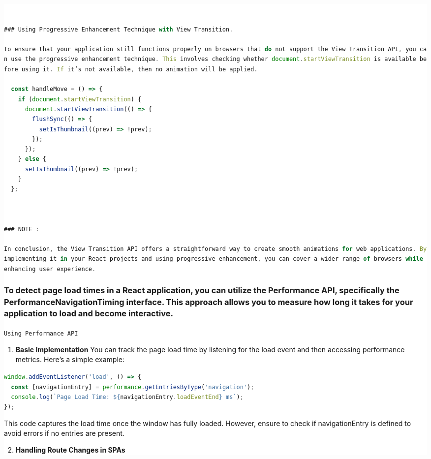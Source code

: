 ```js


### Using Progressive Enhancement Technique with View Transition.

To ensure that your application still functions properly on browsers that do not support the View Transition API, you can use the progressive enhancement technique. This involves checking whether document.startViewTransition is available before using it. If it’s not available, then no animation will be applied.

  const handleMove = () => {
    if (document.startViewTransition) {
      document.startViewTransition(() => {
        flushSync(() => {
          setIsThumbnail((prev) => !prev);
        });
      });
    } else {
      setIsThumbnail((prev) => !prev);
    }
  };



### NOTE :

In conclusion, the View Transition API offers a straightforward way to create smooth animations for web applications. By implementing it in your React projects and using progressive enhancement, you can cover a wider range of browsers while enhancing user experience.
```

### To detect page load times in a React application, you can utilize the Performance API, specifically the PerformanceNavigationTiming interface. This approach allows you to measure how long it takes for your application to load and become interactive.

`Using Performance API`

1. **Basic Implementation**
   You can track the page load time by listening for the load event and then accessing performance metrics. Here’s a simple example:

```js
window.addEventListener('load', () => {
  const [navigationEntry] = performance.getEntriesByType('navigation');
  console.log(`Page Load Time: ${navigationEntry.loadEventEnd} ms`);
});
```

This code captures the load time once the window has fully loaded. However, ensure to check if navigationEntry is defined to avoid errors if no entries are present.

2. **Handling Route Changes in SPAs**
